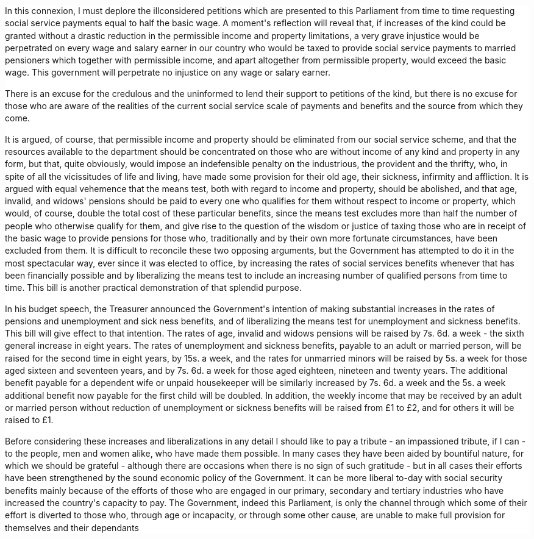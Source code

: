 In this connexion, I must deplore the illconsidered petitions which are presented to this Parliament from time to time requesting social service payments equal to half the basic wage. A moment's reflection will reveal that, if increases of the kind could be granted without a drastic reduction in the permissible income and property limitations, a very grave injustice would be perpetrated on every wage and salary earner in our country who would be taxed to provide social service payments to married pensioners which together with permissible income, and apart altogether from permissible property, would exceed the basic wage. This government will perpetrate no injustice on any wage or salary earner. 

There is an excuse for the credulous and the uninformed to lend their support to petitions of the kind, but there is no excuse for those who are aware of the realities of the current social service scale of payments and benefits and the source from which they come. 

It is argued, of course, that permissible income and property should be eliminated from our social service scheme, and that the resources available to the department should be concentrated on those who are without income of any kind and property in any form, but that, quite obviously, would impose an indefensible penalty on the industrious, the provident and the thrifty, who, in spite of all the vicissitudes of life and living, have made some provision for their old age, their sickness, infirmity and affliction. lt is argued with equal vehemence that the means test, both with regard to income and property, should be abolished, and that age, invalid, and widows' pensions should be paid to every one who qualifies for them without respect to income or property, which would, of course, double the total cost of these particular benefits, since the means test excludes more than half the number of people who otherwise qualify for them, and give rise to the question of the wisdom or justice of taxing those who are in receipt of the basic wage to provide pensions for those who, traditionally and by their own more fortunate circumstances, have been excluded from them. It is difficult to reconcile these two opposing arguments, but the Government has attempted to do it in the most spectacular way, ever since it was elected to office, by increasing the rates of social services benefits whenever that has been financially possible and by liberalizing the means test to include an increasing number of qualified persons from time to time. This bill is another practical demonstration of that splendid purpose. 

In his budget speech, the Treasurer announced the Government's intention of making substantial increases in the rates of pensions and unemployment and sick ness benefits, and of liberalizing the means test for unemployment and sickness benefits. This bill will give effect to that intention. The rates of age, invalid and widows pensions will be raised by 7s. 6d. a week - the sixth general increase in eight years. The rates of unemployment and sickness benefits, payable to an adult or married person, will be raised for the second time in eight years, by 15s. a week, and the rates for unmarried minors will be raised by 5s. a week for those aged sixteen and seventeen years, and by 7s. 6d. a week for those aged eighteen, nineteen and twenty years. The additional benefit payable for a dependent wife or unpaid housekeeper will be similarly increased by 7s. 6d. a week and the 5s. a week additional benefit now payable for the first child will be doubled. In addition, the weekly income that may be received by an adult or married person without reduction of unemployment or sickness benefits will be raised from £1 to £2, and for others it will be raised to £1. 

Before considering these increases and liberalizations in any detail I should like to pay a tribute - an impassioned tribute, if I can - to the people, men and women alike, who have made them possible. In many cases they have been aided by bountiful nature, for which we should be grateful - although there are occasions when there is no sign of such gratitude - but in all cases their efforts have been strengthened by the sound economic policy of the Government. It can be more liberal to-day with social security benefits mainly because of the efforts of those who are engaged in our primary, secondary and tertiary industries who have increased the country's capacity to pay. The Government, indeed this Parliament, is only the channel through which some of their effort is diverted to those who, through age or incapacity, or through some other cause, are unable to make full provision for themselves and their dependants 
